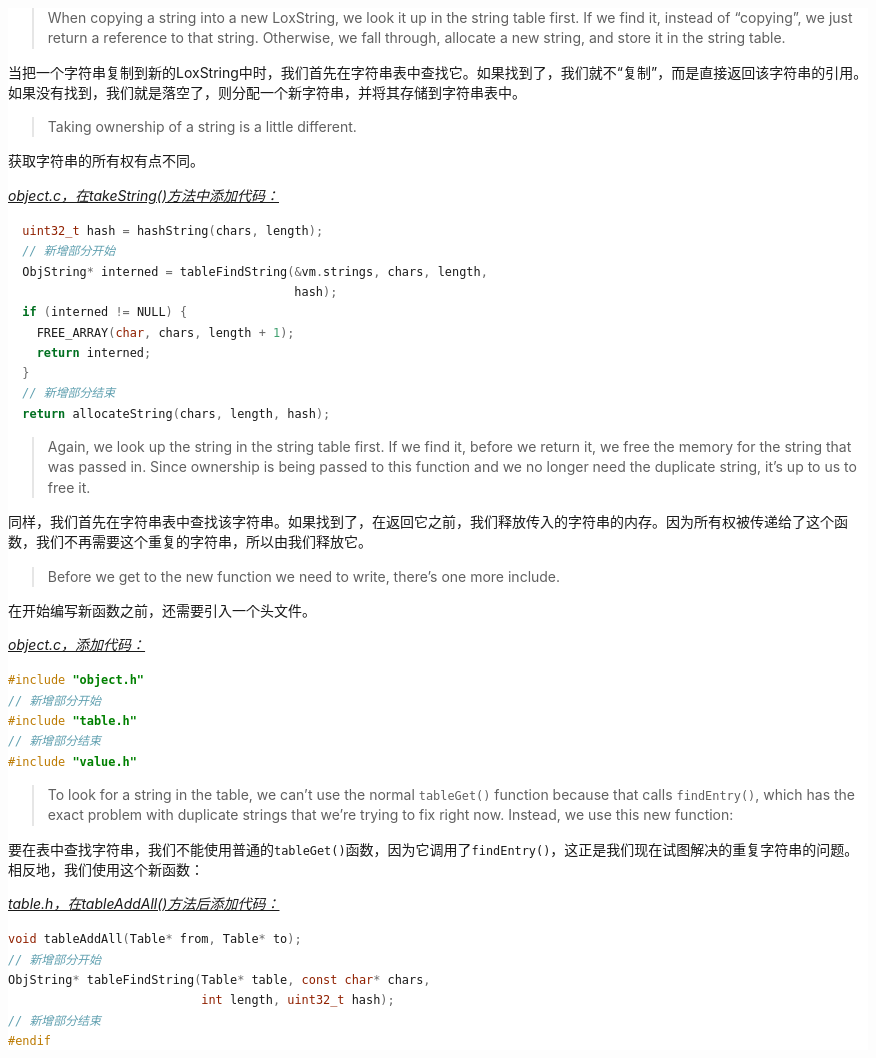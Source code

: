 > When copying a string into a new LoxString, we look it up in the string table first. If we find it, instead of “copying”, we just return a reference to that string. Otherwise, we fall through, allocate a new string, and store it in the string table.

当把一个字符串复制到新的LoxString中时，我们首先在字符串表中查找它。如果找到了，我们就不“复制”，而是直接返回该字符串的引用。如果没有找到，我们就是落空了，则分配一个新字符串，并将其存储到字符串表中。

> Taking ownership of a string is a little different.

获取字符串的所有权有点不同。

*<u>object.c，在takeString()方法中添加代码：</u>*

```c
  uint32_t hash = hashString(chars, length);
  // 新增部分开始
  ObjString* interned = tableFindString(&vm.strings, chars, length,
                                        hash);
  if (interned != NULL) {
    FREE_ARRAY(char, chars, length + 1);
    return interned;
  }
  // 新增部分结束
  return allocateString(chars, length, hash);
```

> Again, we look up the string in the string table first. If we find it, before we return it, we free the memory for the string that was passed in. Since ownership is being passed to this function and we no longer need the duplicate string, it’s up to us to free it.

同样，我们首先在字符串表中查找该字符串。如果找到了，在返回它之前，我们释放传入的字符串的内存。因为所有权被传递给了这个函数，我们不再需要这个重复的字符串，所以由我们释放它。

> Before we get to the new function we need to write, there’s one more include.

在开始编写新函数之前，还需要引入一个头文件。

*<u>object.c，添加代码：</u>*

```c
#include "object.h"
// 新增部分开始
#include "table.h"
// 新增部分结束
#include "value.h"
```

> To look for a string in the table, we can’t use the normal `tableGet()` function because that calls `findEntry()`, which has the exact problem with duplicate strings that we’re trying to fix right now. Instead, we use this new function:

要在表中查找字符串，我们不能使用普通的`tableGet()`函数，因为它调用了`findEntry()`，这正是我们现在试图解决的重复字符串的问题。相反地，我们使用这个新函数：

*<u>table.h，在tableAddAll()方法后添加代码：</u>*

```c
void tableAddAll(Table* from, Table* to);
// 新增部分开始
ObjString* tableFindString(Table* table, const char* chars,
                           int length, uint32_t hash);
// 新增部分结束                           
#endif
```
